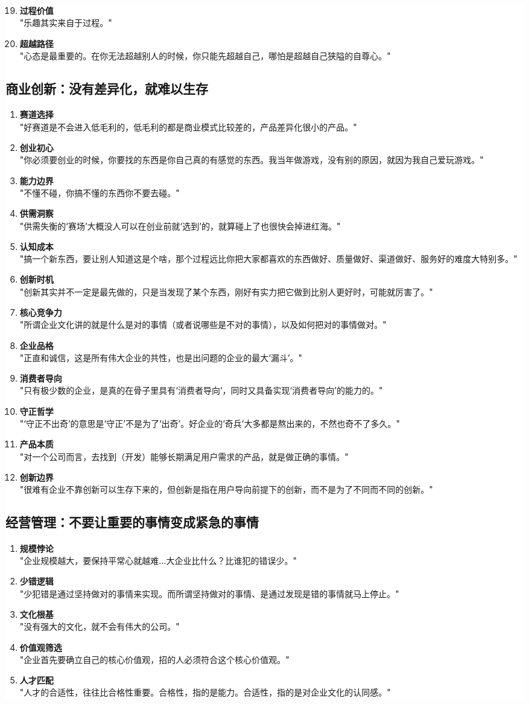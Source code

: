 19. **过程价值**  
    "乐趣其实来自于过程。"

20. **超越路径**  
    "心态是最重要的。在你无法超越别人的时候，你只能先超越自己，哪怕是超越自己狭隘的自尊心。"

## 商业创新：没有差异化，就难以生存
1. **赛道选择**  
   "好赛道是不会进入低毛利的，低毛利的都是商业模式比较差的，产品差异化很小的产品。"

2. **创业初心**  
   "你必须要创业的时候，你要找的东西是你自己真的有感觉的东西。我当年做游戏，没有别的原因，就因为我自己爱玩游戏。"

3. **能力边界**  
   "不懂不碰，你搞不懂的东西你不要去碰。"

4. **供需洞察**  
   "供需失衡的‘赛场’大概没人可以在创业前就‘选到’的，就算碰上了也很快会掉进红海。"

5. **认知成本**  
   "搞一个新东西，要让别人知道这是个啥，那个过程远比你把大家都喜欢的东西做好、质量做好、渠道做好、服务好的难度大特别多。"

6. **创新时机**  
   "创新其实并不一定是最先做的，只是当发现了某个东西，刚好有实力把它做到比别人更好时，可能就厉害了。"

7. **核心竞争力**  
   "所谓企业文化讲的就是什么是对的事情（或者说哪些是不对的事情），以及如何把对的事情做对。"

8. **企业品格**  
   "正直和诚信，这是所有伟大企业的共性，也是出问题的企业的最大‘漏斗’。"

9. **消费者导向**  
   "只有极少数的企业，是真的在骨子里具有‘消费者导向’，同时又具备实现‘消费者导向’的能力的。"

10. **守正哲学**  
    "‘守正不出奇’的意思是‘守正’不是为了‘出奇’。好企业的‘奇兵’大多都是熬出来的，不然也奇不了多久。"

11. **产品本质**  
    "对一个公司而言，去找到（开发）能够长期满足用户需求的产品，就是做正确的事情。"

12. **创新边界**  
    "很难有企业不靠创新可以生存下来的，但创新是指在用户导向前提下的创新，而不是为了不同而不同的创新。"

## 经营管理：不要让重要的事情变成紧急的事情
1. **规模悖论**  
   "企业规模越大，要保持平常心就越难...大企业比什么？比谁犯的错误少。"

2. **少错逻辑**  
   "少犯错是通过坚持做对的事情来实现。而所谓坚持做对的事情、是通过发现是错的事情就马上停止。"

3. **文化根基**  
   "没有强大的文化，就不会有伟大的公司。"

4. **价值观筛选**  
   "企业首先要确立自己的核心价值观，招的人必须符合这个核心价值观。"

5. **人才匹配**  
   "人才的合适性，往往比合格性重要。合格性，指的是能力。合适性，指的是对企业文化的认同感。"

